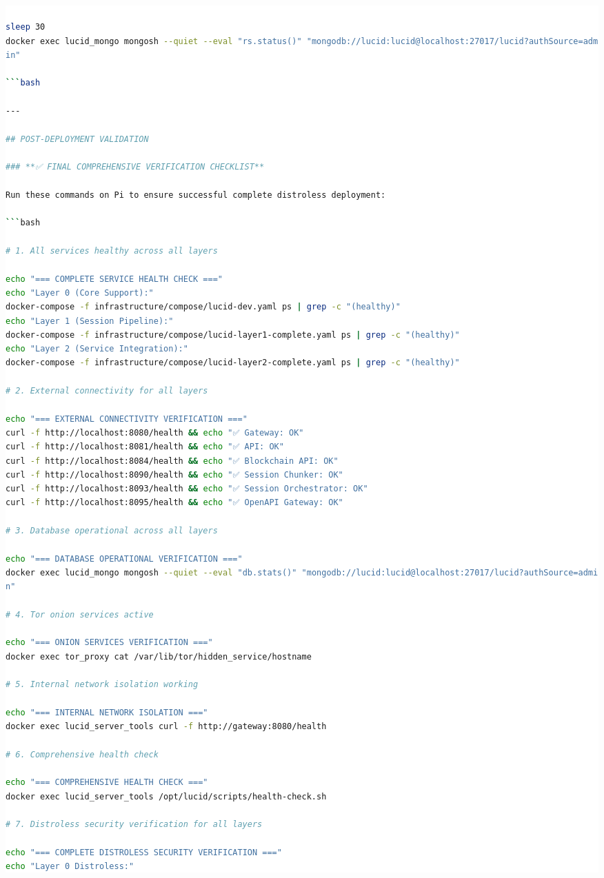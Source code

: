 ```bash

sleep 30
docker exec lucid_mongo mongosh --quiet --eval "rs.status()" "mongodb://lucid:lucid@localhost:27017/lucid?authSource=admin"

```bash

---

## POST-DEPLOYMENT VALIDATION

### **✅ FINAL COMPREHENSIVE VERIFICATION CHECKLIST**

Run these commands on Pi to ensure successful complete distroless deployment:

```bash

# 1. All services healthy across all layers

echo "=== COMPLETE SERVICE HEALTH CHECK ==="
echo "Layer 0 (Core Support):"
docker-compose -f infrastructure/compose/lucid-dev.yaml ps | grep -c "(healthy)"
echo "Layer 1 (Session Pipeline):"
docker-compose -f infrastructure/compose/lucid-layer1-complete.yaml ps | grep -c "(healthy)"
echo "Layer 2 (Service Integration):"
docker-compose -f infrastructure/compose/lucid-layer2-complete.yaml ps | grep -c "(healthy)"

# 2. External connectivity for all layers

echo "=== EXTERNAL CONNECTIVITY VERIFICATION ==="
curl -f http://localhost:8080/health && echo "✅ Gateway: OK"
curl -f http://localhost:8081/health && echo "✅ API: OK"
curl -f http://localhost:8084/health && echo "✅ Blockchain API: OK"
curl -f http://localhost:8090/health && echo "✅ Session Chunker: OK"
curl -f http://localhost:8093/health && echo "✅ Session Orchestrator: OK"
curl -f http://localhost:8095/health && echo "✅ OpenAPI Gateway: OK"

# 3. Database operational across all layers

echo "=== DATABASE OPERATIONAL VERIFICATION ==="
docker exec lucid_mongo mongosh --quiet --eval "db.stats()" "mongodb://lucid:lucid@localhost:27017/lucid?authSource=admin"

# 4. Tor onion services active

echo "=== ONION SERVICES VERIFICATION ==="
docker exec tor_proxy cat /var/lib/tor/hidden_service/hostname

# 5. Internal network isolation working

echo "=== INTERNAL NETWORK ISOLATION ==="
docker exec lucid_server_tools curl -f http://gateway:8080/health

# 6. Comprehensive health check

echo "=== COMPREHENSIVE HEALTH CHECK ==="
docker exec lucid_server_tools /opt/lucid/scripts/health-check.sh

# 7. Distroless security verification for all layers

echo "=== COMPLETE DISTROLESS SECURITY VERIFICATION ==="
echo "Layer 0 Distroless:"
```